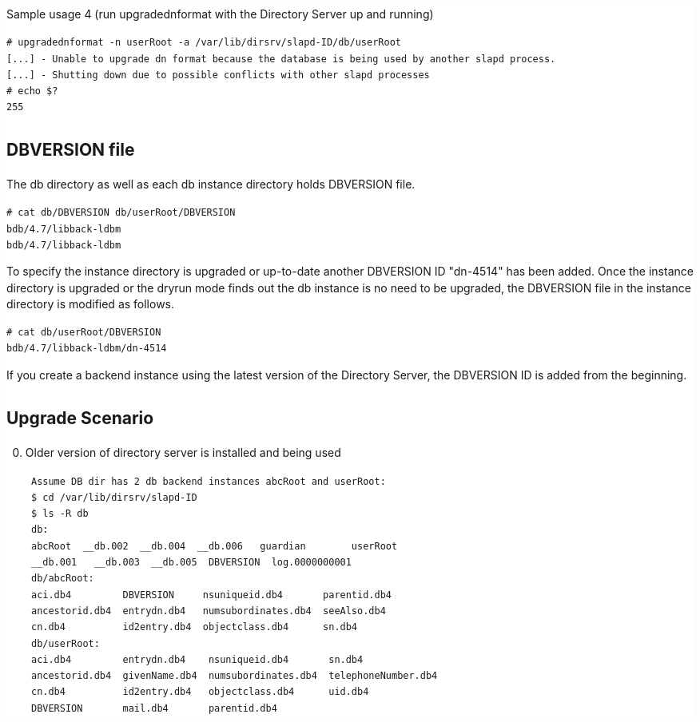 Sample usage 4 (run upgradednformat with the Directory Server up and running)

    # upgradednformat -n userRoot -a /var/lib/dirsrv/slapd-ID/db/userRoot    
    [...] - Unable to upgrade dn format because the database is being used by another slapd process.    
    [...] - Shutting down due to possible conflicts with other slapd processes    
    # echo $?    
    255    

DBVERSION file
--------------

The db directory as well as each db instance directory holds DBVERSION file.

    # cat db/DBVERSION db/userRoot/DBVERSION     
    bdb/4.7/libback-ldbm    
    bdb/4.7/libback-ldbm    

To specify the instance directory is upgraded or up-to-date another DBVERSION ID "dn-4514" has been added. Once the instance directory is upgraded or the dryrun mode finds out the db instance is no need to be upgraded, the DBVERSION file in the instance directory is modified as follows.

    # cat db/userRoot/DBVERSION     
    bdb/4.7/libback-ldbm/dn-4514    

If you create a backend instance using the latest version of the Directory Server, the DBVERSION ID is added from the beginning.

Upgrade Scenario
----------------

0. Older version of directory server is installed and being used

        Assume DB dir has 2 db backend instances abcRoot and userRoot:    
        $ cd /var/lib/dirsrv/slapd-ID
        $ ls -R db    
        db:    
        abcRoot  __db.002  __db.004  __db.006   guardian        userRoot    
        __db.001   __db.003  __db.005  DBVERSION  log.0000000001    
        db/abcRoot:    
        aci.db4         DBVERSION     nsuniqueid.db4       parentid.db4    
        ancestorid.db4  entrydn.db4   numsubordinates.db4  seeAlso.db4    
        cn.db4          id2entry.db4  objectclass.db4      sn.db4    
        db/userRoot:    
        aci.db4         entrydn.db4    nsuniqueid.db4       sn.db4    
        ancestorid.db4  givenName.db4  numsubordinates.db4  telephoneNumber.db4    
        cn.db4          id2entry.db4   objectclass.db4      uid.db4    
        DBVERSION       mail.db4       parentid.db4    
